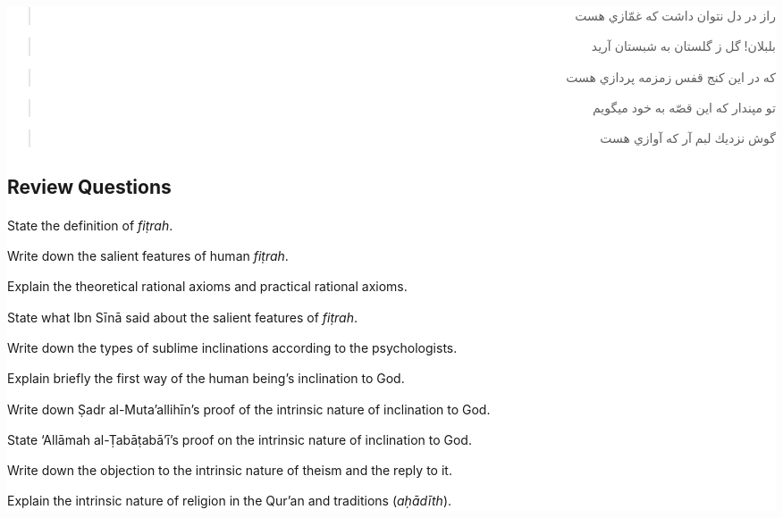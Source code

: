 <blockquote dir="rtl">
  <p>
راز در دل نتوان داشت كه غمّازي هست
  </p>
</blockquote>

<blockquote dir="rtl">
  <p>
بلبلان! گل ز گلستان به شبستان آريد
  </p>
</blockquote>

<blockquote dir="rtl">
  <p>
كه در اين كنج قفس زمزمه پردازي هست
  </p>
</blockquote>

<blockquote dir="rtl">
  <p>
تو مپندار كه اين قصّه به خود ميگويم
  </p>
</blockquote>

<blockquote dir="rtl">
  <p>
گوش نزديك لبم آر كه آوازي هست
  </p>
</blockquote>

Review Questions
----------------

State the definition of *fiṭrah*.

Write down the salient features of human *fiṭrah*.

Explain the theoretical rational axioms and practical rational axioms.

State what Ibn Sīnā said about the salient features of *fiṭrah*.

Write down the types of sublime inclinations according to the
psychologists.

Explain briefly the first way of the human being’s inclination to God.

Write down Ṣadr al-Muta’allihīn’s proof of the intrinsic nature of
inclination to God.

State ‘Allāmah al-Ṭabāṭabā’ī’s proof on the intrinsic nature of
inclination to God.

Write down the objection to the intrinsic nature of theism and the reply
to it.

Explain the intrinsic nature of religion in the Qur’an and traditions
(*aḥādīth*).
